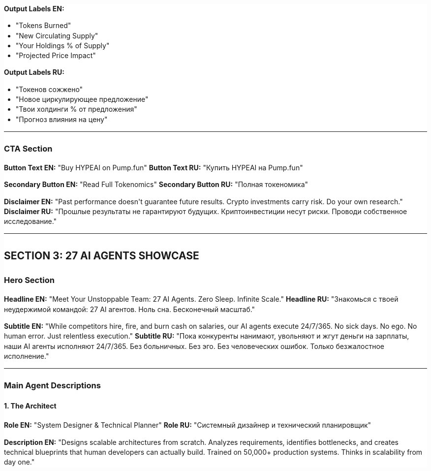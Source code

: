 **Output Labels EN:**
- "Tokens Burned"
- "New Circulating Supply"
- "Your Holdings % of Supply"
- "Projected Price Impact"

**Output Labels RU:**
- "Токенов сожжено"
- "Новое циркулирующее предложение"
- "Твои холдинги % от предложения"
- "Прогноз влияния на цену"

---

### CTA Section

**Button Text EN:** "Buy HYPEAI on Pump.fun"
**Button Text RU:** "Купить HYPEAI на Pump.fun"

**Secondary Button EN:** "Read Full Tokenomics"
**Secondary Button RU:** "Полная токеномика"

**Disclaimer EN:** "Past performance doesn't guarantee future results. Crypto investments carry risk. Do your own research."
**Disclaimer RU:** "Прошлые результаты не гарантируют будущих. Криптоинвестиции несут риски. Проводи собственное исследование."

---

## SECTION 3: 27 AI AGENTS SHOWCASE

### Hero Section

**Headline EN:** "Meet Your Unstoppable Team: 27 AI Agents. Zero Sleep. Infinite Scale."
**Headline RU:** "Знакомься с твоей неудержимой командой: 27 AI агентов. Ноль сна. Бесконечный масштаб."

**Subtitle EN:** "While competitors hire, fire, and burn cash on salaries, our AI agents execute 24/7/365. No sick days. No ego. No human error. Just relentless execution."
**Subtitle RU:** "Пока конкуренты нанимают, увольняют и жгут деньги на зарплаты, наши AI агенты исполняют 24/7/365. Без больничных. Без эго. Без человеческих ошибок. Только безжалостное исполнение."

---

### Main Agent Descriptions

#### 1. The Architect

**Role EN:** "System Designer & Technical Planner"
**Role RU:** "Системный дизайнер и технический планировщик"

**Description EN:** "Designs scalable architectures from scratch. Analyzes requirements, identifies bottlenecks, and creates technical blueprints that human developers can actually build. Trained on 50,000+ production systems. Thinks in scalability from day one."
